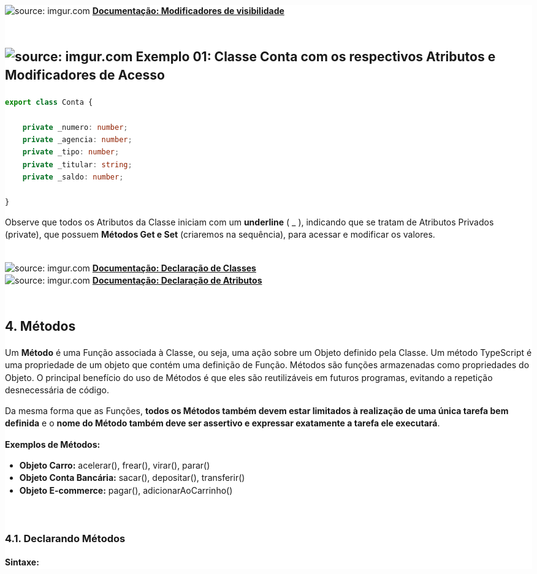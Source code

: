 <div align="left"><img src="https://i.imgur.com/izFuHID.png" title="source: imgur.com" width="30px"/> <a href="https://www.typescriptlang.org/docs/handbook/2/classes.html#member-visibility" target="_blank"><b>Documentação: Modificadores de visibilidade</b></a></div>

<br />

## <img src="https://i.imgur.com/8eYS3Y6.png" title="source: imgur.com" width="3%"/> Exemplo 01: Classe Conta com os respectivos Atributos e Modificadores de Acesso

```ts
export class Conta {

    private _numero: number;
    private _agencia: number;
    private _tipo: number;
    private _titular: string;
    private _saldo: number;
  
}
```

Observe que todos os Atributos da Classe iniciam com um **underline** ( _ ), indicando que se tratam de Atributos Privados (private), que possuem **Métodos Get e  Set** (criaremos na sequência), para acessar e modificar os valores.

<br />

<div align="left"><img src="https://i.imgur.com/izFuHID.png" title="source: imgur.com" width="30px"/> <a href="https://www.typescriptlang.org/docs/handbook/2/classes.html" target="_blank"><b>Documentação: Declaração de Classes</b></a></div>

<div align="left"><img src="https://i.imgur.com/izFuHID.png" title="source: imgur.com" width="30px"/> <a href="https://www.typescriptlang.org/docs/handbook/2/classes.html#fields" target="_blank"><b>Documentação: Declaração de Atributos</b></a></div>

<br />

<h2>4. Métodos</h2>



Um **Método** é uma Função associada à Classe, ou seja, uma ação sobre um Objeto definido pela Classe. Um  método TypeScript é uma propriedade de um objeto que contém uma  definição de Função. Métodos são funções armazenadas como propriedades  do Objeto. O principal benefício do uso de Métodos é que eles são  reutilizáveis em futuros programas, evitando a repetição desnecessária  de código.

Da mesma forma que as Funções, **todos os Métodos também devem estar limitados à realização de uma única tarefa bem definida** e o **nome do Método também deve ser assertivo e expressar exatamente a tarefa ele executará**.

**Exemplos de Métodos:**

- **Objeto Carro:** acelerar(), frear(), virar(), parar()
- **Objeto Conta Bancária:** sacar(), depositar(), transferir()
- **Objeto E-commerce:** pagar(), adicionarAoCarrinho()

<br />

<h3>4.1. Declarando Métodos</h3>



**Sintaxe:**
